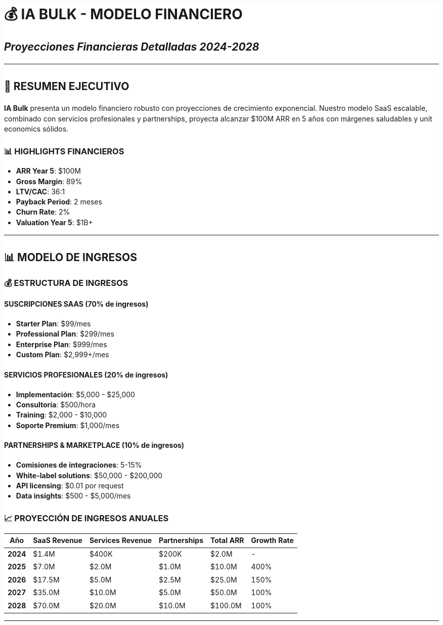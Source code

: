 # 💰 IA BULK - MODELO FINANCIERO
## *Proyecciones Financieras Detalladas 2024-2028*

---

## 🎯 **RESUMEN EJECUTIVO**

**IA Bulk** presenta un modelo financiero robusto con proyecciones de crecimiento exponencial. Nuestro modelo SaaS escalable, combinado con servicios profesionales y partnerships, proyecta alcanzar $100M ARR en 5 años con márgenes saludables y unit economics sólidos.

### **📊 HIGHLIGHTS FINANCIEROS**
- **ARR Year 5**: $100M
- **Gross Margin**: 89%
- **LTV/CAC**: 36:1
- **Payback Period**: 2 meses
- **Churn Rate**: 2%
- **Valuation Year 5**: $1B+

---

## 📊 **MODELO DE INGRESOS**

### **💰 ESTRUCTURA DE INGRESOS**

#### **SUSCRIPCIONES SAAS (70% de ingresos)**
- **Starter Plan**: $99/mes
- **Professional Plan**: $299/mes
- **Enterprise Plan**: $999/mes
- **Custom Plan**: $2,999+/mes

#### **SERVICIOS PROFESIONALES (20% de ingresos)**
- **Implementación**: $5,000 - $25,000
- **Consultoría**: $500/hora
- **Training**: $2,000 - $10,000
- **Soporte Premium**: $1,000/mes

#### **PARTNERSHIPS & MARKETPLACE (10% de ingresos)**
- **Comisiones de integraciones**: 5-15%
- **White-label solutions**: $50,000 - $200,000
- **API licensing**: $0.01 por request
- **Data insights**: $500 - $5,000/mes

### **📈 PROYECCIÓN DE INGRESOS ANUALES**

| Año | SaaS Revenue | Services Revenue | Partnerships | Total ARR | Growth Rate |
|-----|--------------|------------------|--------------|-----------|-------------|
| **2024** | $1.4M | $400K | $200K | $2.0M | - |
| **2025** | $7.0M | $2.0M | $1.0M | $10.0M | 400% |
| **2026** | $17.5M | $5.0M | $2.5M | $25.0M | 150% |
| **2027** | $35.0M | $10.0M | $5.0M | $50.0M | 100% |
| **2028** | $70.0M | $20.0M | $10.0M | $100.0M | 100% |

---